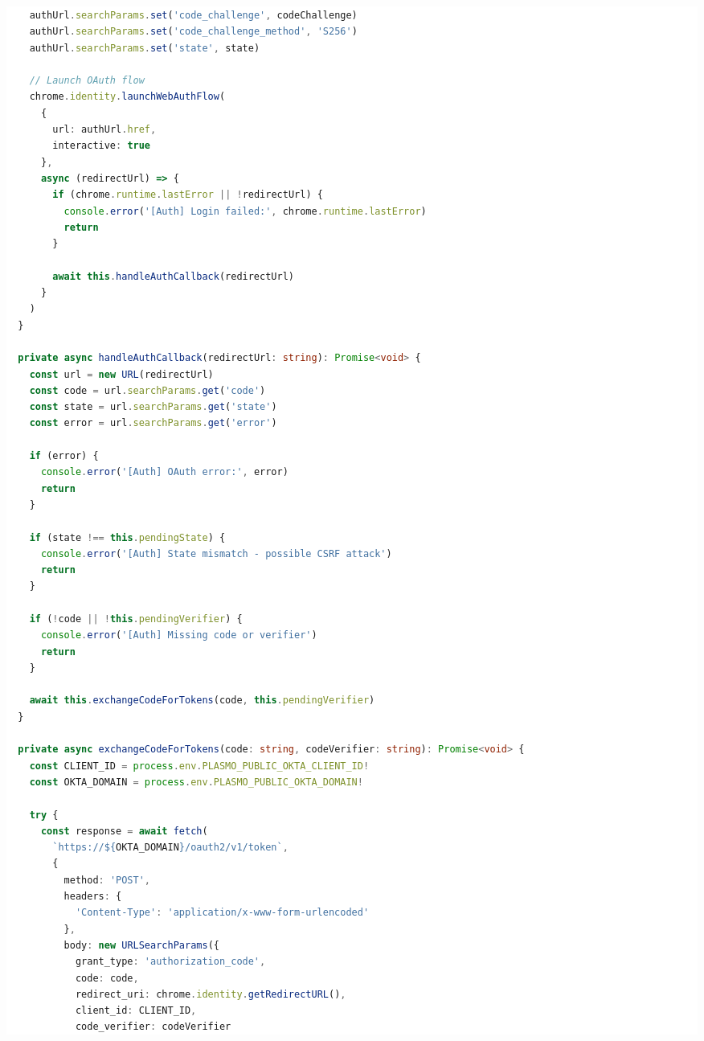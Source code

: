 ```typescript
    authUrl.searchParams.set('code_challenge', codeChallenge)
    authUrl.searchParams.set('code_challenge_method', 'S256')
    authUrl.searchParams.set('state', state)
    
    // Launch OAuth flow
    chrome.identity.launchWebAuthFlow(
      {
        url: authUrl.href,
        interactive: true
      },
      async (redirectUrl) => {
        if (chrome.runtime.lastError || !redirectUrl) {
          console.error('[Auth] Login failed:', chrome.runtime.lastError)
          return
        }
        
        await this.handleAuthCallback(redirectUrl)
      }
    )
  }
  
  private async handleAuthCallback(redirectUrl: string): Promise<void> {
    const url = new URL(redirectUrl)
    const code = url.searchParams.get('code')
    const state = url.searchParams.get('state')
    const error = url.searchParams.get('error')
    
    if (error) {
      console.error('[Auth] OAuth error:', error)
      return
    }
    
    if (state !== this.pendingState) {
      console.error('[Auth] State mismatch - possible CSRF attack')
      return
    }
    
    if (!code || !this.pendingVerifier) {
      console.error('[Auth] Missing code or verifier')
      return
    }
    
    await this.exchangeCodeForTokens(code, this.pendingVerifier)
  }
  
  private async exchangeCodeForTokens(code: string, codeVerifier: string): Promise<void> {
    const CLIENT_ID = process.env.PLASMO_PUBLIC_OKTA_CLIENT_ID!
    const OKTA_DOMAIN = process.env.PLASMO_PUBLIC_OKTA_DOMAIN!
    
    try {
      const response = await fetch(
        `https://${OKTA_DOMAIN}/oauth2/v1/token`,
        {
          method: 'POST',
          headers: {
            'Content-Type': 'application/x-www-form-urlencoded'
          },
          body: new URLSearchParams({
            grant_type: 'authorization_code',
            code: code,
            redirect_uri: chrome.identity.getRedirectURL(),
            client_id: CLIENT_ID,
            code_verifier: codeVerifier
```